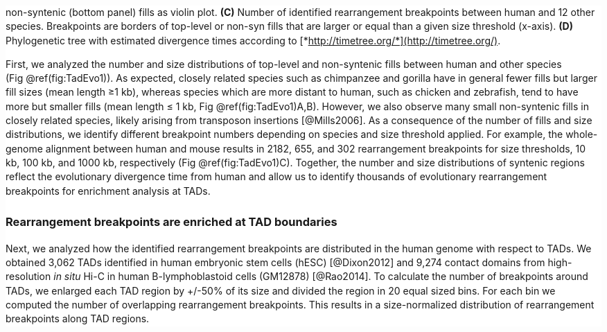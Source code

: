 non-syntenic (bottom panel) fills as violin plot. 
**(C)** Number of
identified rearrangement breakpoints between human and 12 other species.
Breakpoints are borders of top-level or non-syn fills that are larger or
equal than a given size threshold (x-axis). 
**(D)** Phylogenetic tree
with estimated divergence times according to
[*http://timetree.org/*](http://timetree.org/).


First, we analyzed the number and size distributions of top-level and
non-syntenic fills between human and other species (Fig \@ref(fig:TadEvo1)). As
expected, closely related species such as chimpanzee and gorilla have in
general fewer fills but larger fill sizes (mean length ≥1 kb), whereas
species which are more distant to human, such as chicken and zebrafish,
tend to have more but smaller fills (mean length ≤ 1 kb, Fig \@ref(fig:TadEvo1)A,B).
However, we also observe many small non-syntenic fills in closely
related species, likely arising from transposon insertions [@Mills2006]. As a
consequence of the number of fills and size distributions, we identify
different breakpoint numbers depending on species and size threshold
applied. For example, the whole-genome alignment between human and mouse
results in 2182, 655, and 302 rearrangement breakpoints for size
thresholds, 10 kb, 100 kb, and 1000 kb, respectively (Fig \@ref(fig:TadEvo1)C).
Together, the number and size distributions of syntenic regions reflect
the evolutionary divergence time from human and allow us to identify
thousands of evolutionary rearrangement breakpoints for enrichment
analysis at TADs.

### Rearrangement breakpoints are enriched at TAD boundaries

Next, we analyzed how the identified rearrangement breakpoints are
distributed in the human genome with respect to TADs. We obtained 3,062
TADs identified in human embryonic stem cells (hESC) [@Dixon2012] and 9,274
contact domains from high-resolution *in situ* Hi-C in human
B-lymphoblastoid cells (GM12878) [@Rao2014]. To calculate the number of
breakpoints around TADs, we enlarged each TAD region by +/-50% of its
size and divided the region in 20 equal sized bins. For each bin we
computed the number of overlapping rearrangement breakpoints. This
results in a size-normalized distribution of rearrangement breakpoints
along TAD regions. 


<div class="figure" style="text-align: center">